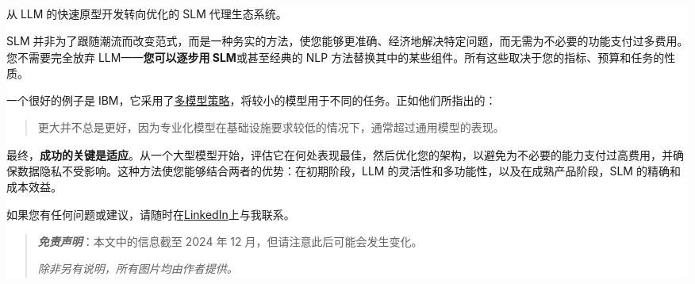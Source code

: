 
从 LLM 的快速原型开发转向优化的 SLM 代理生态系统。

SLM 并非为了跟随潮流而改变范式，而是一种务实的方法，使您能够更准确、经济地解决特定问题，而无需为不必要的功能支付过多费用。您不需要完全放弃 LLM——**您可以逐步用 SLM**或甚至经典的 NLP 方法替换其中的某些组件。所有这些取决于您的指标、预算和任务的性质。

一个很好的例子是 IBM，它采用了[多模型策略](https://www.ibm.com/products/watsonx-ai/foundation-models)，将较小的模型用于不同的任务。正如他们所指出的：

> 更大并不总是更好，因为专业化模型在基础设施要求较低的情况下，通常超过通用模型的表现。

最终，**成功的关键是适应**。从一个大型模型开始，评估它在何处表现最佳，然后优化您的架构，以避免为不必要的能力支付过高费用，并确保数据隐私不受影响。这种方法使您能够结合两者的优势：在初期阶段，LLM 的灵活性和多功能性，以及在成熟产品阶段，SLM 的精确和成本效益。

如果您有任何问题或建议，请随时在[LinkedIn](https://www.linkedin.com/in/sergey-savvov/)上与我联系。

> ***免责声明***：本文中的信息截至 2024 年 12 月，但请注意此后可能会发生变化。
> 
> *除非另有说明，所有图片均由作者提供。*
